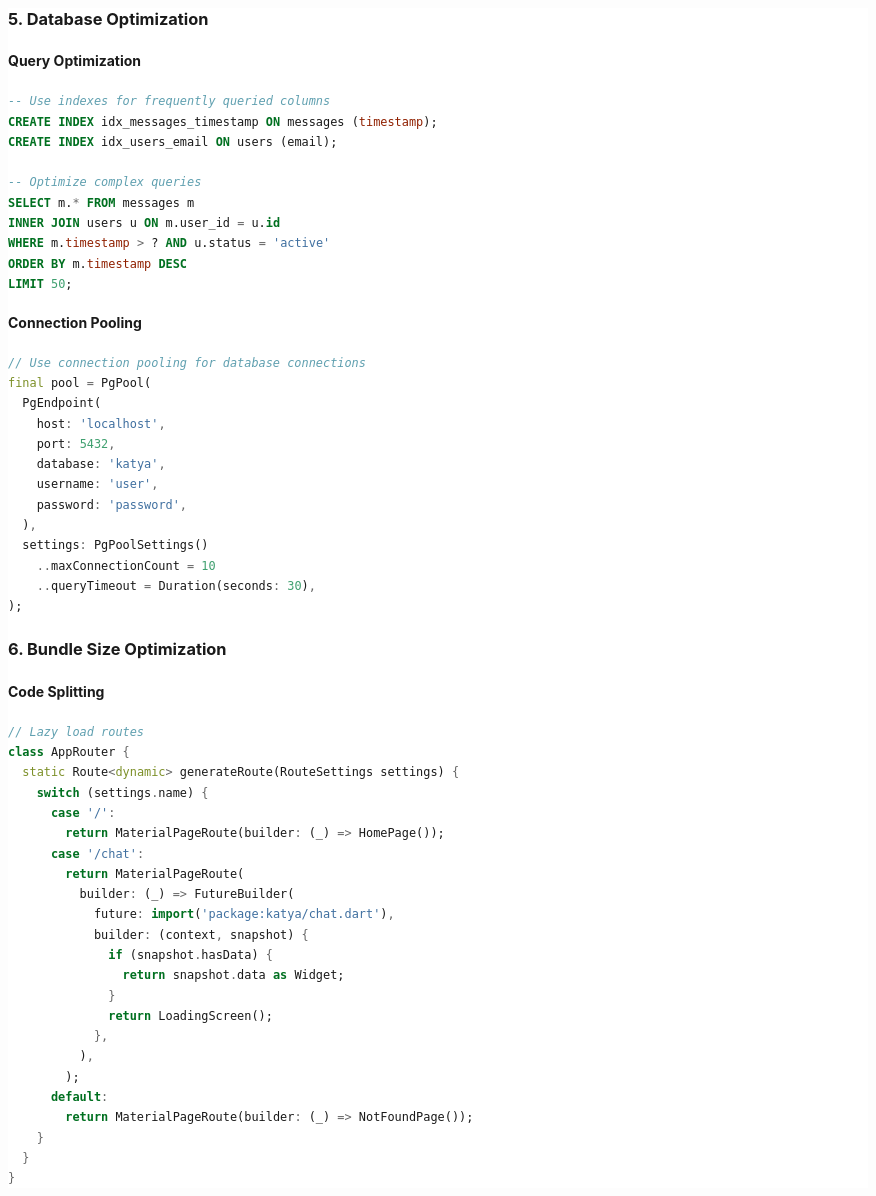 ### 5. Database Optimization

#### Query Optimization
```sql
-- Use indexes for frequently queried columns
CREATE INDEX idx_messages_timestamp ON messages (timestamp);
CREATE INDEX idx_users_email ON users (email);

-- Optimize complex queries
SELECT m.* FROM messages m
INNER JOIN users u ON m.user_id = u.id
WHERE m.timestamp > ? AND u.status = 'active'
ORDER BY m.timestamp DESC
LIMIT 50;
```

#### Connection Pooling
```dart
// Use connection pooling for database connections
final pool = PgPool(
  PgEndpoint(
    host: 'localhost',
    port: 5432,
    database: 'katya',
    username: 'user',
    password: 'password',
  ),
  settings: PgPoolSettings()
    ..maxConnectionCount = 10
    ..queryTimeout = Duration(seconds: 30),
);
```

### 6. Bundle Size Optimization

#### Code Splitting
```dart
// Lazy load routes
class AppRouter {
  static Route<dynamic> generateRoute(RouteSettings settings) {
    switch (settings.name) {
      case '/':
        return MaterialPageRoute(builder: (_) => HomePage());
      case '/chat':
        return MaterialPageRoute(
          builder: (_) => FutureBuilder(
            future: import('package:katya/chat.dart'),
            builder: (context, snapshot) {
              if (snapshot.hasData) {
                return snapshot.data as Widget;
              }
              return LoadingScreen();
            },
          ),
        );
      default:
        return MaterialPageRoute(builder: (_) => NotFoundPage());
    }
  }
}
```

